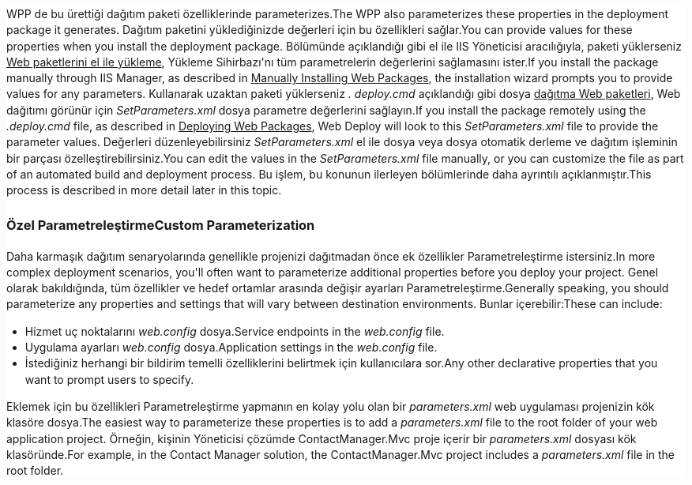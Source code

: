 <span data-ttu-id="c9b95-137">WPP de bu ürettiği dağıtım paketi özelliklerinde parameterizes.</span><span class="sxs-lookup"><span data-stu-id="c9b95-137">The WPP also parameterizes these properties in the deployment package it generates.</span></span> <span data-ttu-id="c9b95-138">Dağıtım paketini yüklediğinizde değerleri için bu özellikleri sağlar.</span><span class="sxs-lookup"><span data-stu-id="c9b95-138">You can provide values for these properties when you install the deployment package.</span></span> <span data-ttu-id="c9b95-139">Bölümünde açıklandığı gibi el ile IIS Yöneticisi aracılığıyla, paketi yüklerseniz [Web paketlerini el ile yükleme](manually-installing-web-packages.md), Yükleme Sihirbazı'nı tüm parametrelerin değerlerini sağlamasını ister.</span><span class="sxs-lookup"><span data-stu-id="c9b95-139">If you install the package manually through IIS Manager, as described in [Manually Installing Web Packages](manually-installing-web-packages.md), the installation wizard prompts you to provide values for any parameters.</span></span> <span data-ttu-id="c9b95-140">Kullanarak uzaktan paketi yüklerseniz *. deploy.cmd* açıklandığı gibi dosya [dağıtma Web paketleri](deploying-web-packages.md), Web dağıtımı görünür için *SetParameters.xml* dosya parametre değerlerini sağlayın.</span><span class="sxs-lookup"><span data-stu-id="c9b95-140">If you install the package remotely using the *.deploy.cmd* file, as described in [Deploying Web Packages](deploying-web-packages.md), Web Deploy will look to this *SetParameters.xml* file to provide the parameter values.</span></span> <span data-ttu-id="c9b95-141">Değerleri düzenleyebilirsiniz *SetParameters.xml* el ile dosya veya dosya otomatik derleme ve dağıtım işleminin bir parçası özelleştirebilirsiniz.</span><span class="sxs-lookup"><span data-stu-id="c9b95-141">You can edit the values in the *SetParameters.xml* file manually, or you can customize the file as part of an automated build and deployment process.</span></span> <span data-ttu-id="c9b95-142">Bu işlem, bu konunun ilerleyen bölümlerinde daha ayrıntılı açıklanmıştır.</span><span class="sxs-lookup"><span data-stu-id="c9b95-142">This process is described in more detail later in this topic.</span></span>

### <a name="custom-parameterization"></a><span data-ttu-id="c9b95-143">Özel Parametreleştirme</span><span class="sxs-lookup"><span data-stu-id="c9b95-143">Custom Parameterization</span></span>

<span data-ttu-id="c9b95-144">Daha karmaşık dağıtım senaryolarında genellikle projenizi dağıtmadan önce ek özellikler Parametreleştirme istersiniz.</span><span class="sxs-lookup"><span data-stu-id="c9b95-144">In more complex deployment scenarios, you'll often want to parameterize additional properties before you deploy your project.</span></span> <span data-ttu-id="c9b95-145">Genel olarak bakıldığında, tüm özellikler ve hedef ortamlar arasında değişir ayarları Parametreleştirme.</span><span class="sxs-lookup"><span data-stu-id="c9b95-145">Generally speaking, you should parameterize any properties and settings that will vary between destination environments.</span></span> <span data-ttu-id="c9b95-146">Bunlar içerebilir:</span><span class="sxs-lookup"><span data-stu-id="c9b95-146">These can include:</span></span>

- <span data-ttu-id="c9b95-147">Hizmet uç noktalarını *web.config* dosya.</span><span class="sxs-lookup"><span data-stu-id="c9b95-147">Service endpoints in the *web.config* file.</span></span>
- <span data-ttu-id="c9b95-148">Uygulama ayarları *web.config* dosya.</span><span class="sxs-lookup"><span data-stu-id="c9b95-148">Application settings in the *web.config* file.</span></span>
- <span data-ttu-id="c9b95-149">İstediğiniz herhangi bir bildirim temelli özelliklerini belirtmek için kullanıcılara sor.</span><span class="sxs-lookup"><span data-stu-id="c9b95-149">Any other declarative properties that you want to prompt users to specify.</span></span>

<span data-ttu-id="c9b95-150">Eklemek için bu özellikleri Parametreleştirme yapmanın en kolay yolu olan bir *parameters.xml* web uygulaması projenizin kök klasöre dosya.</span><span class="sxs-lookup"><span data-stu-id="c9b95-150">The easiest way to parameterize these properties is to add a *parameters.xml* file to the root folder of your web application project.</span></span> <span data-ttu-id="c9b95-151">Örneğin, kişinin Yöneticisi çözümde ContactManager.Mvc proje içerir bir *parameters.xml* dosyası kök klasöründe.</span><span class="sxs-lookup"><span data-stu-id="c9b95-151">For example, in the Contact Manager solution, the ContactManager.Mvc project includes a *parameters.xml* file in the root folder.</span></span>
